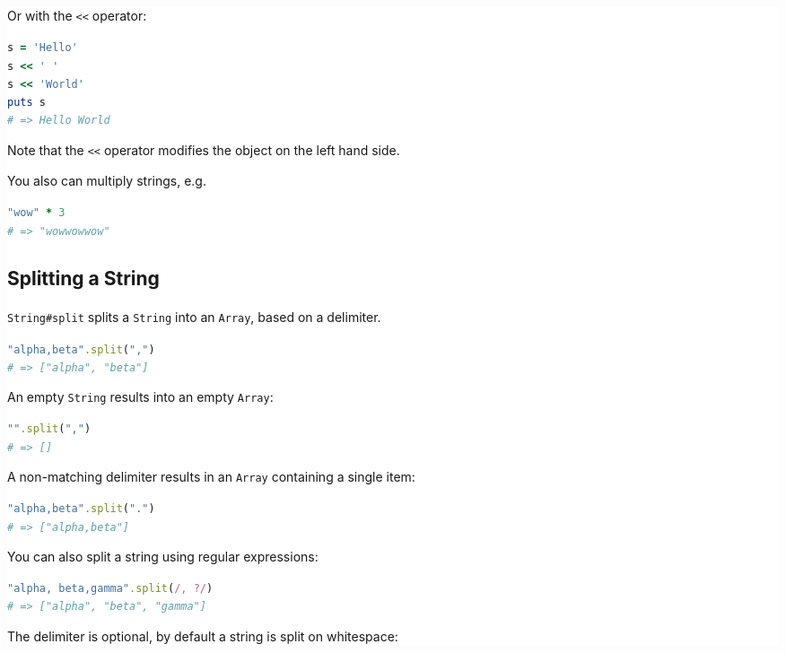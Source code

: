Or with the `<<` operator:

```ruby
s = 'Hello'
s << ' '
s << 'World'
puts s
# => Hello World

```

Note that the `<<` operator modifies the object on the left hand side.

You also can multiply strings, e.g.

```ruby
"wow" * 3
# => "wowwowwow"

```



## Splitting a String


`String#split` splits a `String` into an `Array`, based on a delimiter.

```ruby
"alpha,beta".split(",")
# => ["alpha", "beta"]

```

An empty `String` results into an empty `Array`:

```ruby
"".split(",")
# => []

```

A non-matching delimiter results in an `Array` containing a single item:

```ruby
"alpha,beta".split(".")
# => ["alpha,beta"]

```

You can also split a string using regular expressions:

```ruby
"alpha, beta,gamma".split(/, ?/)
# => ["alpha", "beta", "gamma"]

```

The delimiter is optional, by default a string is split on whitespace:
